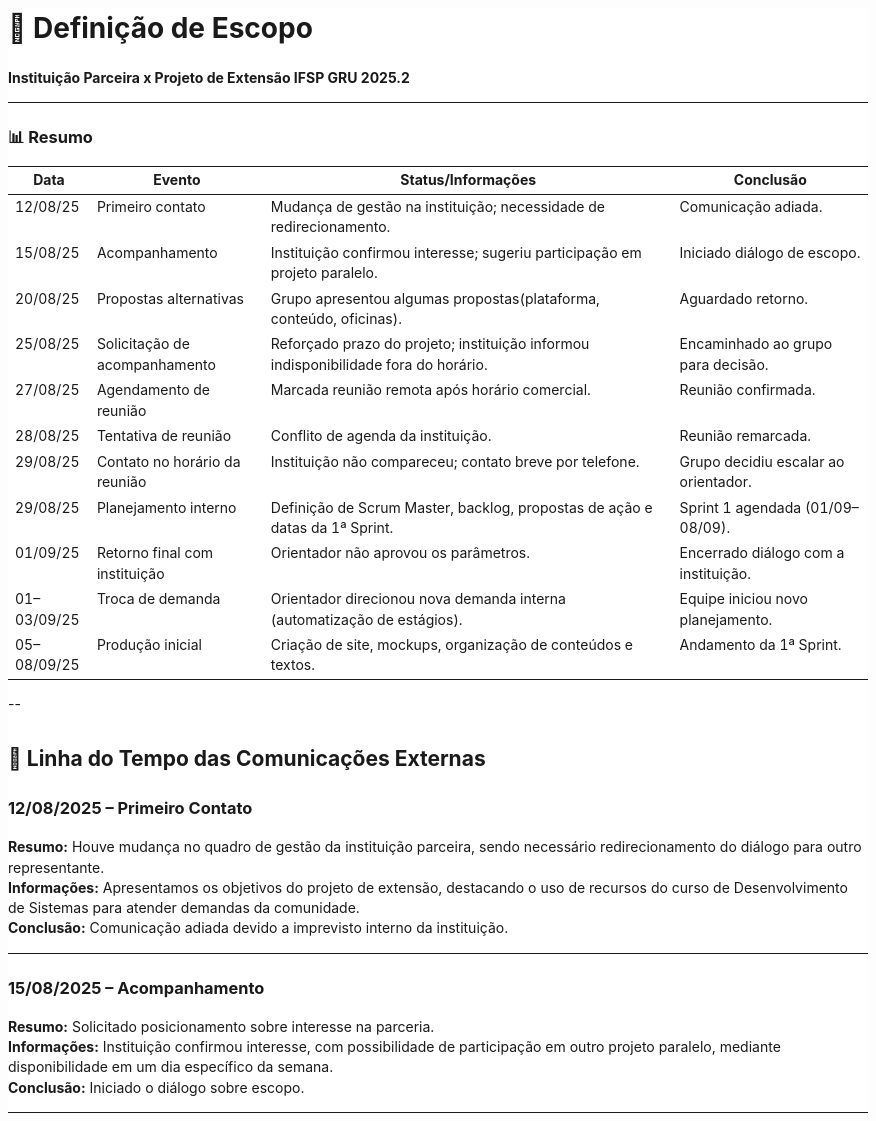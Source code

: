# 📑 Definição de Escopo  
**Instituição Parceira x Projeto de Extensão IFSP GRU 2025.2**

---

### 📊 Resumo


| Data       | Evento                               | Status/Informações                                                                 | Conclusão                                                                 |
|------------|--------------------------------------|------------------------------------------------------------------------------------|----------------------------------------------------------------------------|
| 12/08/25   | Primeiro contato                     | Mudança de gestão na instituição; necessidade de redirecionamento.                 | Comunicação adiada.                                                        |
| 15/08/25   | Acompanhamento                       | Instituição confirmou interesse; sugeriu participação em projeto paralelo.         | Iniciado diálogo de escopo.                                                |
| 20/08/25   | Propostas alternativas               | Grupo apresentou algumas propostas(plataforma, conteúdo, oficinas).                | Aguardado retorno.                                                         |
| 25/08/25   | Solicitação de acompanhamento        | Reforçado prazo do projeto; instituição informou indisponibilidade fora do horário.| Encaminhado ao grupo para decisão.                                         |
| 27/08/25   | Agendamento de reunião               | Marcada reunião remota após horário comercial.                                     | Reunião confirmada.                                                        |
| 28/08/25   | Tentativa de reunião                 | Conflito de agenda da instituição.                                                 | Reunião remarcada.                                                         |
| 29/08/25   | Contato no horário da reunião        | Instituição não compareceu; contato breve por telefone.                            | Grupo decidiu escalar ao orientador.                                       |
| 29/08/25   | Planejamento interno                 | Definição de Scrum Master, backlog, propostas de ação e datas da 1ª Sprint.        | Sprint 1 agendada (01/09–08/09).                                           |
| 01/09/25   | Retorno final com instituição        | Orientador não aprovou os parâmetros.                                              | Encerrado diálogo com a instituição.                                       |
| 01–03/09/25| Troca de demanda                     | Orientador direcionou nova demanda interna (automatização de estágios).            | Equipe iniciou novo planejamento.                                          |
| 05–08/09/25| Produção inicial                     | Criação de site, mockups, organização de conteúdos e textos.                       | Andamento da 1ª Sprint.                                                    |


--

## 📌 Linha do Tempo das Comunicações Externas

### 12/08/2025 – Primeiro Contato  
**Resumo:** Houve mudança no quadro de gestão da instituição parceira, sendo necessário redirecionamento do diálogo para outro representante.  
**Informações:** Apresentamos os objetivos do projeto de extensão, destacando o uso de recursos do curso de Desenvolvimento de Sistemas para atender demandas da comunidade.  
**Conclusão:** Comunicação adiada devido a imprevisto interno da instituição.  

---

### 15/08/2025 – Acompanhamento  
**Resumo:** Solicitado posicionamento sobre interesse na parceria.  
**Informações:** Instituição confirmou interesse, com possibilidade de participação em outro projeto paralelo, mediante disponibilidade em um dia específico da semana.  
**Conclusão:** Iniciado o diálogo sobre escopo.  

---

